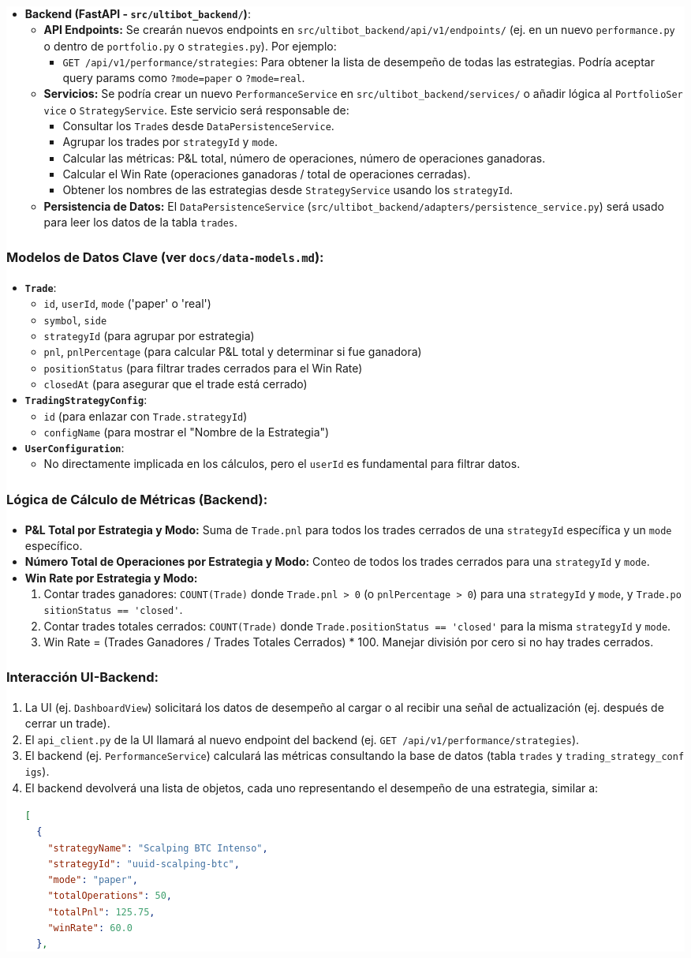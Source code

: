 *   **Backend (FastAPI - `src/ultibot_backend/`)**:
    *   **API Endpoints:** Se crearán nuevos endpoints en `src/ultibot_backend/api/v1/endpoints/` (ej. en un nuevo `performance.py` o dentro de `portfolio.py` o `strategies.py`). Por ejemplo:
        *   `GET /api/v1/performance/strategies`: Para obtener la lista de desempeño de todas las estrategias. Podría aceptar query params como `?mode=paper` o `?mode=real`.
    *   **Servicios:** Se podría crear un nuevo `PerformanceService` en `src/ultibot_backend/services/` o añadir lógica al `PortfolioService` o `StrategyService`. Este servicio será responsable de:
        *   Consultar los `Trade`s desde `DataPersistenceService`.
        *   Agrupar los trades por `strategyId` y `mode`.
        *   Calcular las métricas: P&L total, número de operaciones, número de operaciones ganadoras.
        *   Calcular el Win Rate (operaciones ganadoras / total de operaciones cerradas).
        *   Obtener los nombres de las estrategias desde `StrategyService` usando los `strategyId`.
    *   **Persistencia de Datos:** El `DataPersistenceService` (`src/ultibot_backend/adapters/persistence_service.py`) será usado para leer los datos de la tabla `trades`.

### Modelos de Datos Clave (ver `docs/data-models.md`):

*   **`Trade`**:
    *   `id`, `userId`, `mode` ('paper' o 'real')
    *   `symbol`, `side`
    *   `strategyId` (para agrupar por estrategia)
    *   `pnl`, `pnlPercentage` (para calcular P&L total y determinar si fue ganadora)
    *   `positionStatus` (para filtrar trades cerrados para el Win Rate)
    *   `closedAt` (para asegurar que el trade está cerrado)
*   **`TradingStrategyConfig`**:
    *   `id` (para enlazar con `Trade.strategyId`)
    *   `configName` (para mostrar el "Nombre de la Estrategia")
*   **`UserConfiguration`**:
    *   No directamente implicada en los cálculos, pero el `userId` es fundamental para filtrar datos.

### Lógica de Cálculo de Métricas (Backend):

*   **P&L Total por Estrategia y Modo:** Suma de `Trade.pnl` para todos los trades cerrados de una `strategyId` específica y un `mode` específico.
*   **Número Total de Operaciones por Estrategia y Modo:** Conteo de todos los trades cerrados para una `strategyId` y `mode`.
*   **Win Rate por Estrategia y Modo:**
    1.  Contar trades ganadores: `COUNT(Trade)` donde `Trade.pnl > 0` (o `pnlPercentage > 0`) para una `strategyId` y `mode`, y `Trade.positionStatus == 'closed'`.
    2.  Contar trades totales cerrados: `COUNT(Trade)` donde `Trade.positionStatus == 'closed'` para la misma `strategyId` y `mode`.
    3.  Win Rate = (Trades Ganadores / Trades Totales Cerrados) * 100. Manejar división por cero si no hay trades cerrados.

### Interacción UI-Backend:

1.  La UI (ej. `DashboardView`) solicitará los datos de desempeño al cargar o al recibir una señal de actualización (ej. después de cerrar un trade).
2.  El `api_client.py` de la UI llamará al nuevo endpoint del backend (ej. `GET /api/v1/performance/strategies`).
3.  El backend (ej. `PerformanceService`) calculará las métricas consultando la base de datos (tabla `trades` y `trading_strategy_configs`).
4.  El backend devolverá una lista de objetos, cada uno representando el desempeño de una estrategia, similar a:
    ```json
    [
      {
        "strategyName": "Scalping BTC Intenso",
        "strategyId": "uuid-scalping-btc",
        "mode": "paper",
        "totalOperations": 50,
        "totalPnl": 125.75,
        "winRate": 60.0 
      },